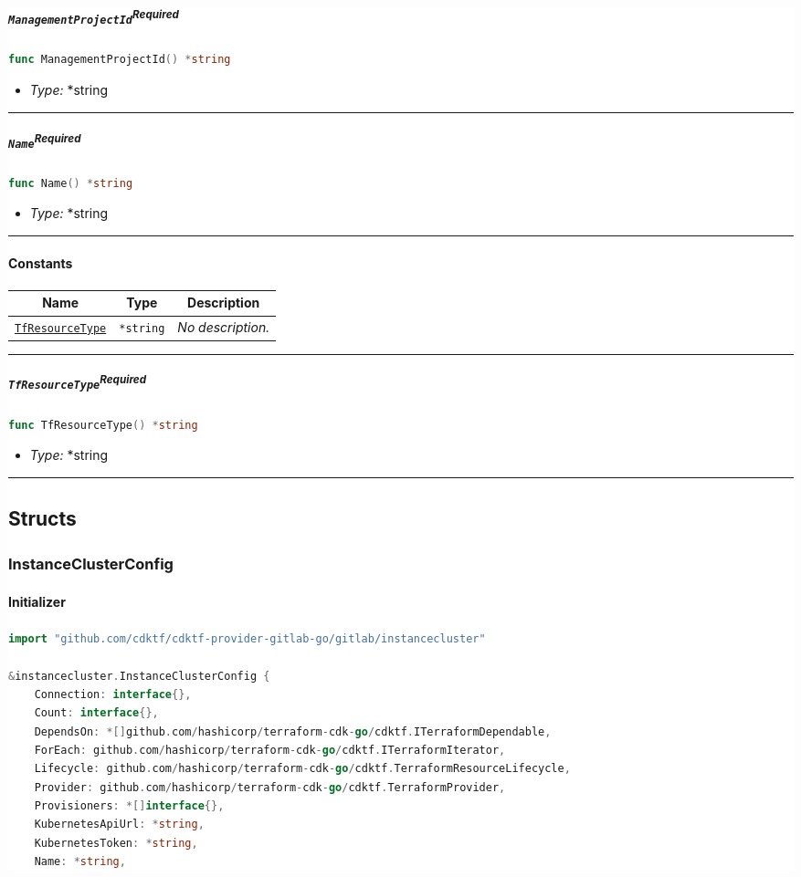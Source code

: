 
##### `ManagementProjectId`<sup>Required</sup> <a name="ManagementProjectId" id="@cdktf/provider-gitlab.instanceCluster.InstanceCluster.property.managementProjectId"></a>

```go
func ManagementProjectId() *string
```

- *Type:* *string

---

##### `Name`<sup>Required</sup> <a name="Name" id="@cdktf/provider-gitlab.instanceCluster.InstanceCluster.property.name"></a>

```go
func Name() *string
```

- *Type:* *string

---

#### Constants <a name="Constants" id="Constants"></a>

| **Name** | **Type** | **Description** |
| --- | --- | --- |
| <code><a href="#@cdktf/provider-gitlab.instanceCluster.InstanceCluster.property.tfResourceType">TfResourceType</a></code> | <code>*string</code> | *No description.* |

---

##### `TfResourceType`<sup>Required</sup> <a name="TfResourceType" id="@cdktf/provider-gitlab.instanceCluster.InstanceCluster.property.tfResourceType"></a>

```go
func TfResourceType() *string
```

- *Type:* *string

---

## Structs <a name="Structs" id="Structs"></a>

### InstanceClusterConfig <a name="InstanceClusterConfig" id="@cdktf/provider-gitlab.instanceCluster.InstanceClusterConfig"></a>

#### Initializer <a name="Initializer" id="@cdktf/provider-gitlab.instanceCluster.InstanceClusterConfig.Initializer"></a>

```go
import "github.com/cdktf/cdktf-provider-gitlab-go/gitlab/instancecluster"

&instancecluster.InstanceClusterConfig {
	Connection: interface{},
	Count: interface{},
	DependsOn: *[]github.com/hashicorp/terraform-cdk-go/cdktf.ITerraformDependable,
	ForEach: github.com/hashicorp/terraform-cdk-go/cdktf.ITerraformIterator,
	Lifecycle: github.com/hashicorp/terraform-cdk-go/cdktf.TerraformResourceLifecycle,
	Provider: github.com/hashicorp/terraform-cdk-go/cdktf.TerraformProvider,
	Provisioners: *[]interface{},
	KubernetesApiUrl: *string,
	KubernetesToken: *string,
	Name: *string,
```